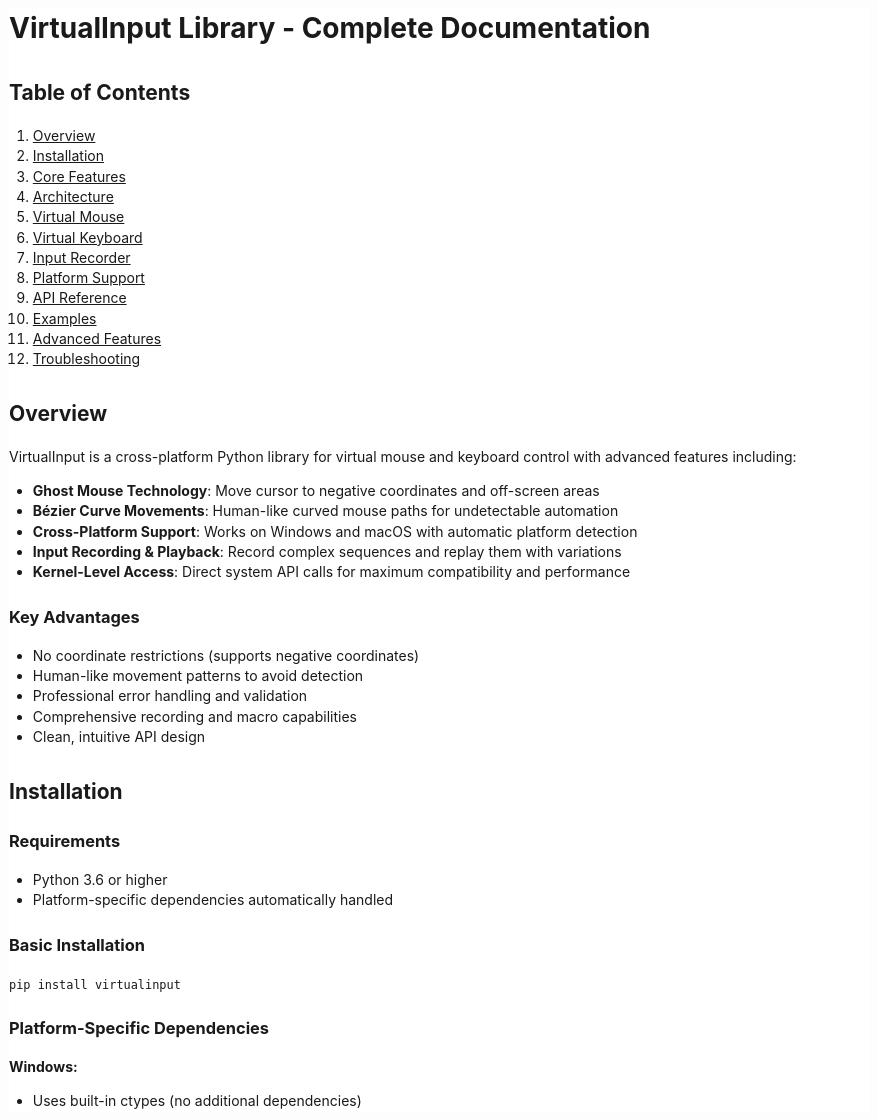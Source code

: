 # VirtualInput Library - Complete Documentation

## Table of Contents
1. [Overview](#overview)
2. [Installation](#installation)
3. [Core Features](#core-features)
4. [Architecture](#architecture)
5. [Virtual Mouse](#virtual-mouse)
6. [Virtual Keyboard](#virtual-keyboard)
7. [Input Recorder](#input-recorder)
8. [Platform Support](#platform-support)
9. [API Reference](#api-reference)
10. [Examples](#examples)
11. [Advanced Features](#advanced-features)
12. [Troubleshooting](#troubleshooting)

## Overview

VirtualInput is a cross-platform Python library for virtual mouse and keyboard control with advanced features including:

- **Ghost Mouse Technology**: Move cursor to negative coordinates and off-screen areas
- **Bézier Curve Movements**: Human-like curved mouse paths for undetectable automation
- **Cross-Platform Support**: Works on Windows and macOS with automatic platform detection
- **Input Recording & Playback**: Record complex sequences and replay them with variations
- **Kernel-Level Access**: Direct system API calls for maximum compatibility and performance

### Key Advantages
- No coordinate restrictions (supports negative coordinates)
- Human-like movement patterns to avoid detection
- Professional error handling and validation
- Comprehensive recording and macro capabilities
- Clean, intuitive API design

## Installation

### Requirements
- Python 3.6 or higher
- Platform-specific dependencies automatically handled

### Basic Installation
```bash
pip install virtualinput
```

### Platform-Specific Dependencies

**Windows:**
- Uses built-in ctypes (no additional dependencies)
